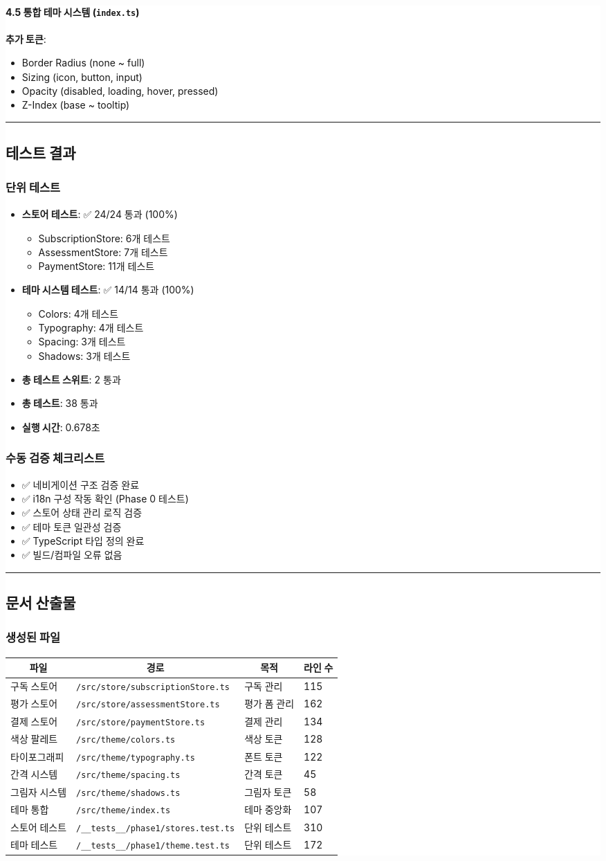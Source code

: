 #### 4.5 통합 테마 시스템 (`index.ts`)
**추가 토큰**:
- Border Radius (none ~ full)
- Sizing (icon, button, input)
- Opacity (disabled, loading, hover, pressed)
- Z-Index (base ~ tooltip)

---

## 테스트 결과

### 단위 테스트
- **스토어 테스트**: ✅ 24/24 통과 (100%)
  - SubscriptionStore: 6개 테스트
  - AssessmentStore: 7개 테스트
  - PaymentStore: 11개 테스트

- **테마 시스템 테스트**: ✅ 14/14 통과 (100%)
  - Colors: 4개 테스트
  - Typography: 4개 테스트
  - Spacing: 3개 테스트
  - Shadows: 3개 테스트

- **총 테스트 스위트**: 2 통과
- **총 테스트**: 38 통과
- **실행 시간**: 0.678초

### 수동 검증 체크리스트
- ✅ 네비게이션 구조 검증 완료
- ✅ i18n 구성 작동 확인 (Phase 0 테스트)
- ✅ 스토어 상태 관리 로직 검증
- ✅ 테마 토큰 일관성 검증
- ✅ TypeScript 타입 정의 완료
- ✅ 빌드/컴파일 오류 없음

---

## 문서 산출물

### 생성된 파일

| 파일 | 경로 | 목적 | 라인 수 |
|------|------|------|--------|
| 구독 스토어 | `/src/store/subscriptionStore.ts` | 구독 관리 | 115 |
| 평가 스토어 | `/src/store/assessmentStore.ts` | 평가 폼 관리 | 162 |
| 결제 스토어 | `/src/store/paymentStore.ts` | 결제 관리 | 134 |
| 색상 팔레트 | `/src/theme/colors.ts` | 색상 토큰 | 128 |
| 타이포그래피 | `/src/theme/typography.ts` | 폰트 토큰 | 122 |
| 간격 시스템 | `/src/theme/spacing.ts` | 간격 토큰 | 45 |
| 그림자 시스템 | `/src/theme/shadows.ts` | 그림자 토큰 | 58 |
| 테마 통합 | `/src/theme/index.ts` | 테마 중앙화 | 107 |
| 스토어 테스트 | `/__tests__/phase1/stores.test.ts` | 단위 테스트 | 310 |
| 테마 테스트 | `/__tests__/phase1/theme.test.ts` | 단위 테스트 | 172 |
